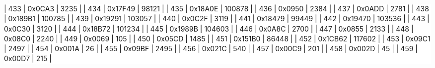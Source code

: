|     433 | 0x0CA3      |        3235 |
|     434 | 0x17F49     |       98121 |
|     435 | 0x18A0E     |      100878 |
|     436 | 0x0950      |        2384 |
|     437 | 0x0ADD      |        2781 |
|     438 | 0x189B1     |      100785 |
|     439 | 0x19291     |      103057 |
|     440 | 0x0C2F      |        3119 |
|     441 | 0x18479     |       99449 |
|     442 | 0x19470     |      103536 |
|     443 | 0x0C30      |        3120 |
|     444 | 0x18B72     |      101234 |
|     445 | 0x1989B     |      104603 |
|     446 | 0x0A8C      |        2700 |
|     447 | 0x0855      |        2133 |
|     448 | 0x08C0      |        2240 |
|     449 | 0x0069      |         105 |
|     450 | 0x05CD      |        1485 |
|     451 | 0x151B0     |       86448 |
|     452 | 0x1CB62     |      117602 |
|     453 | 0x09C1      |        2497 |
|     454 | 0x001A      |          26 |
|     455 | 0x09BF      |        2495 |
|     456 | 0x021C      |         540 |
|     457 | 0x00C9      |         201 |
|     458 | 0x002D      |          45 |
|     459 | 0x00D7      |         215 |
